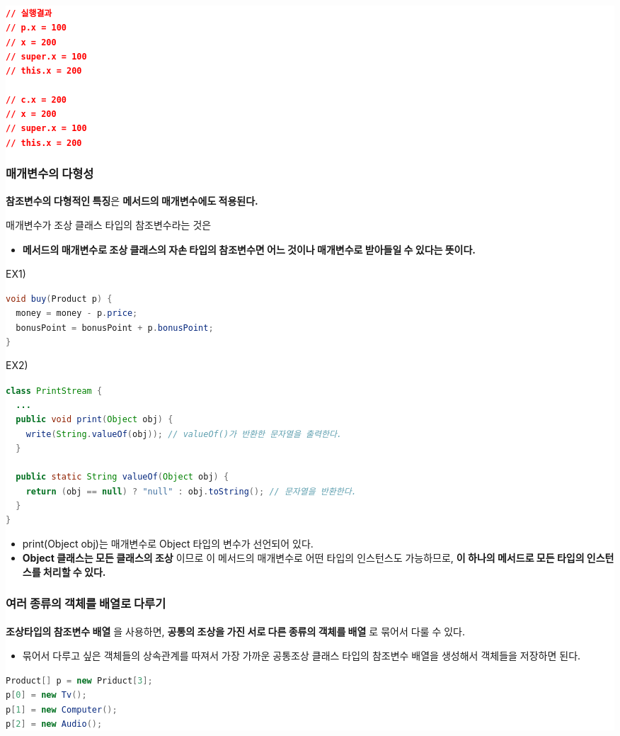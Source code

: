 ```json
// 실행결과
// p.x = 100
// x = 200
// super.x = 100
// this.x = 200

// c.x = 200
// x = 200
// super.x = 100
// this.x = 200
```

### 매개변수의 다형성

**참조변수의 다형적인 특징**은 **메서드의 매개변수에도 적용된다.**

매개변수가 조상 클래스 타입의 참조변수라는 것은
- **메서드의 매개변수로 조상 클래스의 자손 타입의 참조변수면 어느 것이나 매개변수로 받아들일 수 있다는 뜻이다.**

EX1)

```java
void buy(Product p) {
  money = money - p.price;
  bonusPoint = bonusPoint + p.bonusPoint;
}
```

EX2)

```java
class PrintStream {
  ...
  public void print(Object obj) {
    write(String.valueOf(obj)); // valueOf()가 반환한 문자열을 출력한다.
  }

  public static String valueOf(Object obj) {
    return (obj == null) ? "null" : obj.toString(); // 문자열을 반환한다.
  }
}
```

- print(Object obj)는 매개변수로 Object 타입의 변수가 선언되어 있다.
- **Object 클래스는 모든 클래스의 조상** 이므로 이 메서드의 매개변수로 어떤 타입의 인스턴스도 가능하므로, **이 하나의 메서드로 모든 타입의 인스턴스를 처리할 수 있다.**

### 여러 종류의 객체를 배열로 다루기

**조상타입의 참조변수 배열** 을 사용하면, **공통의 조상을 가진 서로 다른 종류의 객체를 배열** 로 묶어서 다룰 수 있다.

- 묶어서 다루고 싶은 객체들의 상속관계를 따져서 가장 가까운 공통조상 클래스 타입의 참조변수 배열을 생성해서 객체들을 저장하면 된다.

```java
Product[] p = new Priduct[3];
p[0] = new Tv();
p[1] = new Computer();
p[2] = new Audio();
```
